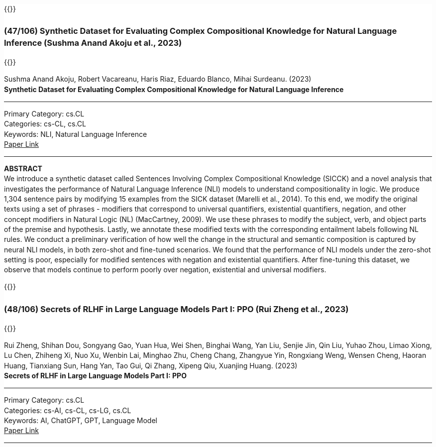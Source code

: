 {{</citation>}}


### (47/106) Synthetic Dataset for Evaluating Complex Compositional Knowledge for Natural Language Inference (Sushma Anand Akoju et al., 2023)

{{<citation>}}

Sushma Anand Akoju, Robert Vacareanu, Haris Riaz, Eduardo Blanco, Mihai Surdeanu. (2023)  
**Synthetic Dataset for Evaluating Complex Compositional Knowledge for Natural Language Inference**  

---
Primary Category: cs.CL  
Categories: cs-CL, cs.CL  
Keywords: NLI, Natural Language Inference  
[Paper Link](http://arxiv.org/abs/2307.05034v2)  

---


**ABSTRACT**  
We introduce a synthetic dataset called Sentences Involving Complex Compositional Knowledge (SICCK) and a novel analysis that investigates the performance of Natural Language Inference (NLI) models to understand compositionality in logic. We produce 1,304 sentence pairs by modifying 15 examples from the SICK dataset (Marelli et al., 2014). To this end, we modify the original texts using a set of phrases - modifiers that correspond to universal quantifiers, existential quantifiers, negation, and other concept modifiers in Natural Logic (NL) (MacCartney, 2009). We use these phrases to modify the subject, verb, and object parts of the premise and hypothesis. Lastly, we annotate these modified texts with the corresponding entailment labels following NL rules. We conduct a preliminary verification of how well the change in the structural and semantic composition is captured by neural NLI models, in both zero-shot and fine-tuned scenarios. We found that the performance of NLI models under the zero-shot setting is poor, especially for modified sentences with negation and existential quantifiers. After fine-tuning this dataset, we observe that models continue to perform poorly over negation, existential and universal modifiers.

{{</citation>}}


### (48/106) Secrets of RLHF in Large Language Models Part I: PPO (Rui Zheng et al., 2023)

{{<citation>}}

Rui Zheng, Shihan Dou, Songyang Gao, Yuan Hua, Wei Shen, Binghai Wang, Yan Liu, Senjie Jin, Qin Liu, Yuhao Zhou, Limao Xiong, Lu Chen, Zhiheng Xi, Nuo Xu, Wenbin Lai, Minghao Zhu, Cheng Chang, Zhangyue Yin, Rongxiang Weng, Wensen Cheng, Haoran Huang, Tianxiang Sun, Hang Yan, Tao Gui, Qi Zhang, Xipeng Qiu, Xuanjing Huang. (2023)  
**Secrets of RLHF in Large Language Models Part I: PPO**  

---
Primary Category: cs.CL  
Categories: cs-AI, cs-CL, cs-LG, cs.CL  
Keywords: AI, ChatGPT, GPT, Language Model  
[Paper Link](http://arxiv.org/abs/2307.04964v2)  

---